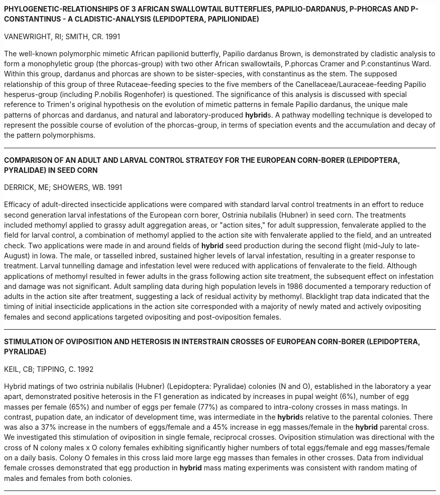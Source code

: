
**PHYLOGENETIC-RELATIONSHIPS OF 3 AFRICAN SWALLOWTAIL BUTTERFLIES, PAPILIO-DARDANUS, P-PHORCAS AND P-CONSTANTINUS - A CLADISTIC-ANALYSIS (LEPIDOPTERA, PAPILIONIDAE)**

VANEWRIGHT, RI; SMITH, CR. 1991

The well-known polymorphic mimetic African papilionid butterfly, Papilio dardanus Brown, is demonstrated by cladistic analysis to form a monophyletic group (the phorcas-group) with two other African swallowtails, P.phorcas Cramer and P.constantinus Ward. Within this group, dardanus and phorcas are shown to be sister-species, with constantinus as the stem. The supposed relationship of this group of three Rutaceae-feeding species to the five members of the Canellaceae/Lauraceae-feeding Papilio hesperus-group (including P.nobilis Rogenhofer) is questioned. The significance of this analysis is discussed with special reference to Trimen's original hypothesis on the evolution of mimetic patterns in female Papilio dardanus, the unique male patterns of phorcas and dardanus, and natural and laboratory-produced **hybrid**s. A pathway modelling technique is developed to represent the possible course of evolution of the phorcas-group, in terms of speciation events and the accumulation and decay of the pattern polymorphisms.

---

**COMPARISON OF AN ADULT AND LARVAL CONTROL STRATEGY FOR THE EUROPEAN CORN-BORER (LEPIDOPTERA, PYRALIDAE) IN SEED CORN**

DERRICK, ME; SHOWERS, WB. 1991

Efficacy of adult-directed insecticide applications were compared with standard larval control treatments in an effort to reduce second generation larval infestations of the European corn borer, Ostrinia nubilalis (Hubner) in seed corn. The treatments included methomyl applied to grassy adult aggregation areas, or "action sites," for adult suppression, fenvalerate applied to the field for larval control, a combination of methomyl applied to the action site with fenvalerate applied to the field, and an untreated check. Two applications were made in and around fields of **hybrid** seed production during the second flight (mid-July to late-August) in Iowa. The male, or tasselled inbred, sustained higher levels of larval infestation, resulting in a greater response to treatment. Larval tunnelling damage and infestation level were reduced with applications of fenvalerate to the field. Although applications of methomyl resulted in fewer adults in the grass following action site treatment, the subsequent effect on infestation and damage was not significant. Adult sampling data during high population levels in 1986 documented a temporary reduction of adults in the action site after treatment, suggesting a lack of residual activity by methomyl. Blacklight trap data indicated that the timing of initial insecticide applications in the action site corresponded with a majority of newly mated and actively ovipositing females and second applications targeted ovipositing and post-oviposition females.

---

**STIMULATION OF OVIPOSITION AND HETEROSIS IN INTERSTRAIN CROSSES OF EUROPEAN CORN-BORER (LEPIDOPTERA, PYRALIDAE)**

KEIL, CB; TIPPING, C. 1992

Hybrid matings of two ostrinia nubilalis (Hubner) (Lepidoptera: Pyralidae) colonies (N and O), established in the laboratory a year apart, demonstrated positive heterosis in the F1 generation as indicated by increases in pupal weight (6%), number of egg masses per female (65%) and number of eggs per female (77%) as compared to intra-colony crosses in mass matings. In contrast, pupation date, an indicator of development time, was intermediate in the **hybrid**s relative to the parental colonies. There was also a 37% increase in the numbers of eggs/female and a 45% increase in egg masses/female in the **hybrid** parental cross. We investigated this stimulation of oviposition in single female, reciprocal crosses. Oviposition stimulation was directional with the cross of N colony males x O colony females exhibiting significantly higher numbers of total eggs/female and egg masses/female on a daily basis. Colony O females in this cross laid more large egg masses than females in other crosses. Data from individual female crosses demonstrated that egg production in **hybrid** mass mating experiments was consistent with random mating of males and females from both colonies.

---